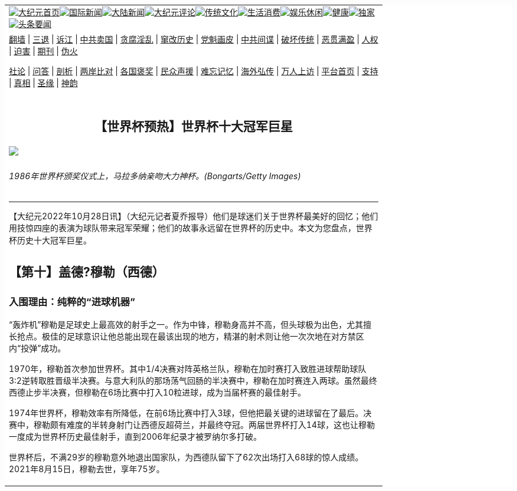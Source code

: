 <a name="1" id="1" target="_blank"></a><span id="1"></span>
<table align=center border="0"><tr><td colspan="2" VALIGN=TOP><a href="https://github.com/19920513/djy/blob/master/gb/nf1351518.md#1"><img src="https://raw.githubusercontent.com/19920513/www/master/t/djy/1.jpg" title="大纪元首页" alt="大纪元首页"></a><a href="https://github.com/19920513/djy/blob/master/gb/n24hr.md#1"><img src="https://raw.githubusercontent.com/19920513/www/master/t/djy/3.jpg" title="国际新闻" alt="国际新闻"></a><a href="https://github.com/19920513/djy/blob/master/gb/nsc413.md#1"><img src="https://raw.githubusercontent.com/19920513/www/master/t/djy/4.jpg" title="大陆新闻" alt="大陆新闻"></a><a href="https://github.com/19920513/djy/blob/master/gb/news392.md#1"><img src="https://raw.githubusercontent.com/19920513/www/master/t/djy/5.jpg" title="大纪元评论" alt="大纪元评论"></a><a href="https://github.com/19920513/djy/blob/master/gb/news2007.md#1"><img src="https://raw.githubusercontent.com/19920513/www/master/t/djy/6.jpg" title="传统文化" alt="传统文化"></a><a href="https://github.com/19920513/djy/blob/master/gb/news2008.md#1"><img src="https://raw.githubusercontent.com/19920513/www/master/t/djy/7.jpg" title="生活消费" alt="生活消费"></a><a href="https://github.com/19920513/djy/blob/master/gb/ncyule.md#1"><img src="https://raw.githubusercontent.com/19920513/www/master/t/djy/8.jpg" title="娱乐休闲" alt="娱乐休闲"></a><a href="https://github.com/19920513/djy/blob/master/gb/nsc1002.md#1"><img src="https://raw.githubusercontent.com/19920513/www/master/t/djy/9.jpg" title="健康" alt="健康"></a><a href="https://github.com/19920513/djy/blob/master/gb/nf6092.md#1"><img src="https://raw.githubusercontent.com/19920513/www/master/t/djy/10a.jpg" title="独家" alt="独家"></a><a href="https://github.com/19920513/djy/blob/master/gb/nf4514.md#1"><img src="https://raw.githubusercontent.com/19920513/www/master/t/djy/12a.jpg" title="头条要闻" alt="头条要闻"></a></td></tr>
<tr><td colspan="2" VALIGN=TOP><a target="_blank" href="https://github.com/19920513/www/blob/master/README.md?zsrh#1">翻墙</a> | <a target="_blank" href="https://github.com/19920513/djy/blob/master/gb/nf5657.md#1">三退</a> | <a target="_blank" href="https://github.com/19920513/djy/blob/master/gb/nf6124.md#1">诉江</a> | <a target="_blank" href="https://github.com/19920513/djy/blob/master/gb/nf1176117.md#1">中共卖国</a> | <a target="_blank" href="https://github.com/19920513/djy/blob/master/gb/nf5773.md#1">贪腐淫乱</a> | <a target="_blank" href="https://github.com/19920513/djy/blob/master/gb/nf1176115.md#1">窜改历史</a> | <a target="_blank" href="https://github.com/19920513/djy/blob/master/gb/nf1176107.md#1">党魁画皮</a> | <a target="_blank" href="https://github.com/19920513/djy/blob/master/gb/nf1320400.md#1">中共间谍</a> | <a target="_blank" href="https://github.com/19920513/djy/blob/master/gb/nf1176114.md#1">破坏传统</a> | <a target="_blank" href="https://github.com/19920513/ntdtv/blob/master/gb/prog447_1.md#1">恶贯满盈</a> | <a target="_blank" href="https://github.com/19920513/djy/blob/master/gb/ncid278.md#1">人权</a> | <a target="_blank" href="https://github.com/19920513/djy/blob/master/gb/nf1176111.md#1">迫害</a> | <a target="_blank" href="https://gitlab.com/szzdlab/mh-qikan/blob/master/README.md#1">期刊</a> | <a target="_blank" href="https://github.com/19920513/djy/blob/master/gb/nf5562.md#1">伪火</a></p><p><a target="_blank" href="https://github.com/19920513/djy/blob/master/gb/9p.md#1">社论</a> | <a target="_blank" href="https://github.com/19920513/djy/blob/master/gb/nf4378.md#1">问答</a> | <a target="_blank" href="https://github.com/19920513/djy/blob/master/gb/nf5792.md#1">剖析</a> | <a target="_blank" href="https://github.com/19920513/djy/blob/master/gb/nf5735.md#1">两岸比对</a> | <a target="_blank" href="https://github.com/19920513/djy/blob/master/gb/nf6119.md#1">各国褒奖</a> | <a target="_blank" href="https://github.com/19920513/djy/blob/master/gb/nf6120.md#1">民众声援</a> | <a target="_blank" href="https://github.com/19920513/djy/blob/master/gb/nf1188594.md#1">难忘记忆</a> | <a target="_blank" href="https://github.com/19920513/djy/blob/master/gb/nf3180.md#1">海外弘传</a> | <a target="_blank" href="https://github.com/19920513/djy/blob/master/gb/nf5410.md#1">万人上访</a> | <a target="_blank" href="https://github.com/19920513/www/blob/master/README.md?zsrh#1">平台首页</a> | <a target="_blank" href="https://github.com/19920513/djy/blob/master/gb/nf4386.md#1">支持</a> | <a target="_blank" href="https://github.com/19920513/djy/blob/master/gb/nf4389.md#1">真相</a> | <a target="_blank" href="https://github.com/19920513/djy/blob/master/gb/nf5790.md#1">圣缘</a> | <a target="_blank" href="https://github.com/19920513/djy/blob/master/gb/nf4786.md#1">神韵</a></td></tr>
<tr><td VALIGN=TOP width="626"><h2 align=center>【世界杯预热】世界杯十大冠军巨星</h2>
<img width="600" src="https://i.epochtimes.com/assets/uploads/2022/10/id13854254-GettyImages-1414040149-600x400.jpg" />
<h6>1986年世界杯颁奖仪式上，马拉多纳亲吻大力神杯。(Bongarts/Getty Images)
</h6>
<hr>
	<p>【大纪元2022年10月28日讯】（大纪元记者夏乔报导）他们是球迷们关于<ahref="https://github.com/19920513/djy/blob/master/gb/tag/%E4%B8%96%E7%95%8C%E6%9D%AF.md#1">世界杯</a>最美好的回忆；他们用技惊四座的表演为球队带来冠军荣耀；他们的故事永远留在世界杯的历史中。本文为您<ahref="https://github.com/19920513/djy/blob/master/gb/tag/%E7%9B%98%E7%82%B9.md#1">盘点</a>，世界杯历史十大冠军巨星。</p>
<h2>【第十】盖德?穆勒（西德）</h2>
<h3>入围理由：纯粹的“进球机器”</h3>
<p>“轰炸机”穆勒是足球史上最高效的射手之一。作为中锋，穆勒身高并不高，但头球极为出色，尤其擅长抢点。极佳的足球意识让他总能出现在最该出现的地方，精湛的射术则让他一次次地在对方禁区内“投弹”成功。</p>
<p>1970年，穆勒首次参加<ahref="https://github.com/19920513/djy/blob/master/gb/tag/%E4%B8%96%E7%95%8C%E6%9D%AF.md#1">世界杯</a>。其中1/4决赛对阵英格兰队，穆勒在加时赛打入致胜进球帮助球队3:2逆转取胜晋级半决赛。与意大利队的那场荡气回肠的半决赛中，穆勒在加时赛连入两球。虽然最终西德止步半决赛，但穆勒在6场比赛中打入10粒进球，成为当届杯赛的最佳射手。</p>
<p>1974年世界杯，穆勒效率有所降低，在前6场比赛中打入3球，但他把最关键的进球留在了最后。决赛中，穆勒颇有难度的半转身射门让西德反超荷兰，并最终夺冠。两届世界杯打入14球，这也让穆勒一度成为世界杯历史最佳射手，直到2006年纪录才被<ahref="https://github.com/19920513/djy/blob/master/gb/tag/%E7%BD%97%E7%BA%B3%E5%B0%94%E5%A4%9A.md#1">罗纳尔多</a>打破。</p>
<p>世界杯后，不满29岁的穆勒意外地退出国家队，为西德队留下了62次出场打入68球的惊人成绩。2021年8月15日，穆勒去世，享年75岁。</p>
